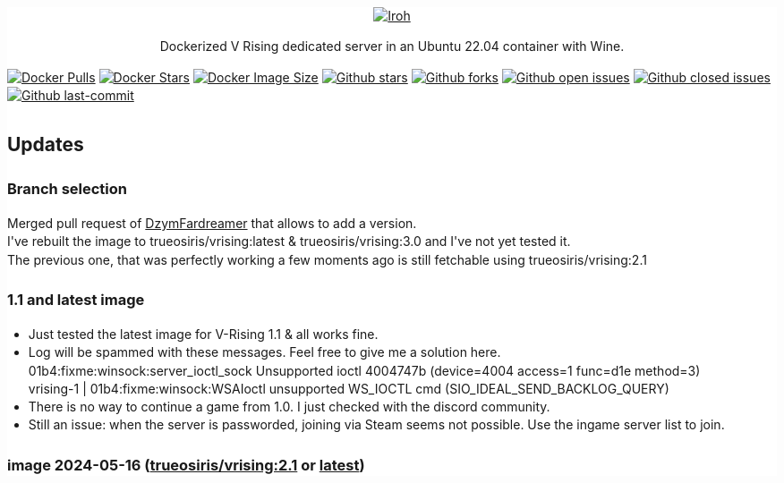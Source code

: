 <p align="center">
  <a href="https://github.com/TrueOsiris/docker-vrising">
    <img alt="Iroh" src="https://github.com/TrueOsiris/docker-vrising/blob/main/assets/docker-virising.png?raw=true" height="250">
  </a>
  <p  align="center">Dockerized V Rising dedicated server in an Ubuntu 22.04 container with Wine.</p>
</p>

[![Docker Pulls](https://badgen.net/docker/pulls/trueosiris/vrising?icon=docker&label=pulls)](https://hub.docker.com/r/trueosiris/vrising/)
[![Docker Stars](https://badgen.net/docker/stars/trueosiris/vrising?icon=docker&label=stars)](https://hub.docker.com/r/trueosiris/vrising/)
[![Docker Image Size](https://badgen.net/docker/size/trueosiris/vrising?icon=docker&label=image%20size)](https://hub.docker.com/r/trueosiris/vrising/)
[![Github stars](https://badgen.net/github/stars/trueosiris/docker-vrising?icon=github&label=stars&cache=600)](https://github.com/TrueOsiris/docker-vrising)
[![Github forks](https://badgen.net/github/forks/trueosiris/docker-vrising?icon=github&label=fork&cache=600)](https://github.com/TrueOsiris/docker-vrising)
[![Github open issues](https://badgen.net/github/open-issues/TrueOsiris/docker-vrising?icon=github&cache=600)](https://github.com/TrueOsiris/docker-vrising)
[![Github closed issues](https://badgen.net/github/closed-issues/TrueOsiris/docker-vrising?icon=github&cache=600)](https://github.com/TrueOsiris/docker-vrising)
[![Github last-commit](https://img.shields.io/github/last-commit/TrueOsiris/docker-vrising?icon=github&cache=600)](https://github.com/TrueOsiris/docker-vrising)

## Updates

### Branch selection

Merged pull request of [DzymFardreamer](https://github.com/TrueOsiris/docker-vrising/issues?q=is%3Apr+author%3ADzymFardreamer) that allows to add a version.<br>
I've rebuilt the image to trueosiris/vrising:latest & trueosiris/vrising:3.0 and I've not yet tested it.<br>
The previous one, that was perfectly working a few moments ago is still fetchable using trueosiris/vrising:2.1

### 1.1 and latest image

- Just tested the latest image for V-Rising 1.1 & all works fine. 
- Log will be spammed with these messages. Feel free to give me a solution here.<br>
  01b4:fixme:winsock:server_ioctl_sock Unsupported ioctl 4004747b (device=4004 access=1 func=d1e method=3)<br>
  vrising-1  | 01b4:fixme:winsock:WSAIoctl unsupported WS_IOCTL cmd (SIO_IDEAL_SEND_BACKLOG_QUERY)
- There is no way to continue a game from 1.0. I just checked with the discord community.
- Still an issue: when the server is passworded, joining via Steam seems not possible. Use the ingame server list to join.

### image 2024-05-16 ([trueosiris/vrising:2.1](https://hub.docker.com/layers/trueosiris/vrising/2.1/images/sha256-00639c82158711d868f41750aa43f605bd35f5b775725137ef3b0b10ba80b52e?context=repo) or [latest](https://hub.docker.com/layers/trueosiris/vrising/latest/images/sha256-00639c82158711d868f41750aa43f605bd35f5b775725137ef3b0b10ba80b52e?context=repo)) 
